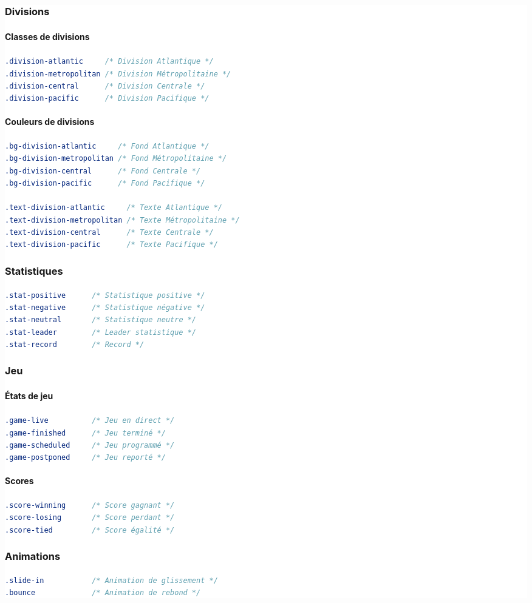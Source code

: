 ### Divisions

#### Classes de divisions
```css
.division-atlantic     /* Division Atlantique */
.division-metropolitan /* Division Métropolitaine */
.division-central      /* Division Centrale */
.division-pacific      /* Division Pacifique */
```

#### Couleurs de divisions
```css
.bg-division-atlantic     /* Fond Atlantique */
.bg-division-metropolitan /* Fond Métropolitaine */
.bg-division-central      /* Fond Centrale */
.bg-division-pacific      /* Fond Pacifique */

.text-division-atlantic     /* Texte Atlantique */
.text-division-metropolitan /* Texte Métropolitaine */
.text-division-central      /* Texte Centrale */
.text-division-pacific      /* Texte Pacifique */
```

### Statistiques

```css
.stat-positive      /* Statistique positive */
.stat-negative      /* Statistique négative */
.stat-neutral       /* Statistique neutre */
.stat-leader        /* Leader statistique */
.stat-record        /* Record */
```

### Jeu

#### États de jeu
```css
.game-live          /* Jeu en direct */
.game-finished      /* Jeu terminé */
.game-scheduled     /* Jeu programmé */
.game-postponed     /* Jeu reporté */
```

#### Scores
```css
.score-winning      /* Score gagnant */
.score-losing       /* Score perdant */
.score-tied         /* Score égalité */
```

### Animations

```css
.slide-in           /* Animation de glissement */
.bounce             /* Animation de rebond */
```
